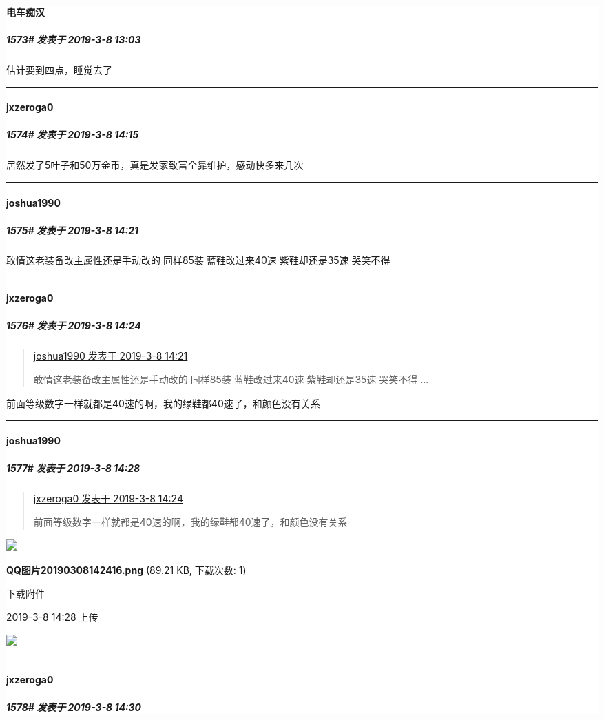 ####  电车痴汉  
##### 1573#       发表于 2019-3-8 13:03

估计要到四点，睡觉去了

*****

####  jxzeroga0  
##### 1574#       发表于 2019-3-8 14:15

居然发了5叶子和50万金币，真是发家致富全靠维护，感动快多来几次

*****

####  joshua1990  
##### 1575#       发表于 2019-3-8 14:21

敢情这老装备改主属性还是手动改的 同样85装 蓝鞋改过来40速 紫鞋却还是35速 哭笑不得

*****

####  jxzeroga0  
##### 1576#       发表于 2019-3-8 14:24

<blockquote><a href="httphttps://bbs.saraba1st.com/2b/forum.php?mod=redirect&amp;goto=findpost&amp;pid=42838618&amp;ptid=1745815" target="_blank">joshua1990 发表于 2019-3-8 14:21</a>

敢情这老装备改主属性还是手动改的 同样85装 蓝鞋改过来40速 紫鞋却还是35速 哭笑不得 ...</blockquote>
前面等级数字一样就都是40速的啊，我的绿鞋都40速了，和颜色没有关系

*****

####  joshua1990  
##### 1577#       发表于 2019-3-8 14:28

<blockquote><a href="httphttps://bbs.saraba1st.com/2b/forum.php?mod=redirect&amp;goto=findpost&amp;pid=42838655&amp;ptid=1745815" target="_blank">jxzeroga0 发表于 2019-3-8 14:24</a>

前面等级数字一样就都是40速的啊，我的绿鞋都40速了，和颜色没有关系</blockquote>

<img src="https://img.saraba1st.com/forum/201903/08/142827exspsn34jxyjyygp.png" referrerpolicy="no-referrer">

<strong>QQ图片20190308142416.png</strong> (89.21 KB, 下载次数: 1)

下载附件

2019-3-8 14:28 上传

<img src="https://static.saraba1st.com/image/smiley/face2017/001.png" referrerpolicy="no-referrer">

*****

####  jxzeroga0  
##### 1578#       发表于 2019-3-8 14:30
